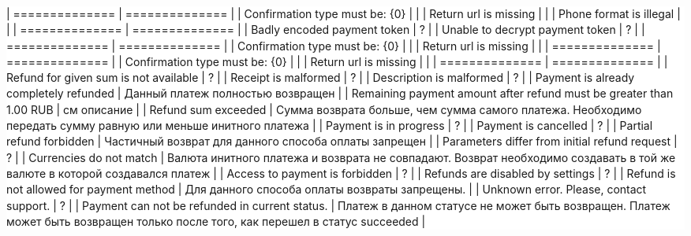 |  ============== | ============== |
| Confirmation type must be: {0} |  |
| Return url is missing |  |
| Phone format is illegal |  |
|  ============== | ============== |
| Badly encoded payment token | ? |
| Unable to decrypt payment token | ? |
|  ============== | ============== |
| Confirmation type must be: {0} |  |
| Return url is missing |  |
|  ============== | ============== |
| Confirmation type must be: {0} |  |
| Return url is missing |  |
|  ============== | ============== |
| Refund for given sum is not available | ? |
| Receipt is malformed | ? |
| Description is malformed | ? |
| Payment is already completely refunded | Данный платеж полностью возвращен |
| Remaining payment amount after refund must be greater than 1.00 RUB | см описание |
| Refund sum exceeded | Сумма возврата больше, чем сумма самого платежа. Необходимо передать сумму равную или меньше инитного платежа |
| Payment is in progress | ? |
| Payment is cancelled | ? |
| Partial refund forbidden | Частичный возврат для данного способа оплаты запрещен |
| Parameters differ from initial refund request | ? |
| Currencies do not match | Валюта инитного платежа и возврата не совпадают. Возврат необходимо создавать в той же валюте в которой создавался платеж |
| Access to payment is forbidden | ? |
| Refunds are disabled by settings | ? |
| Refund is not allowed for payment method | Для данного способа оплаты возвраты запрещены. |
| Unknown error. Please, contact support. | ? |
| Payment can not be refunded in current status. | Платеж в данном статусе не может быть возвращен. Платеж может быть возвращен только после того, как перешел в статус succeeded |
